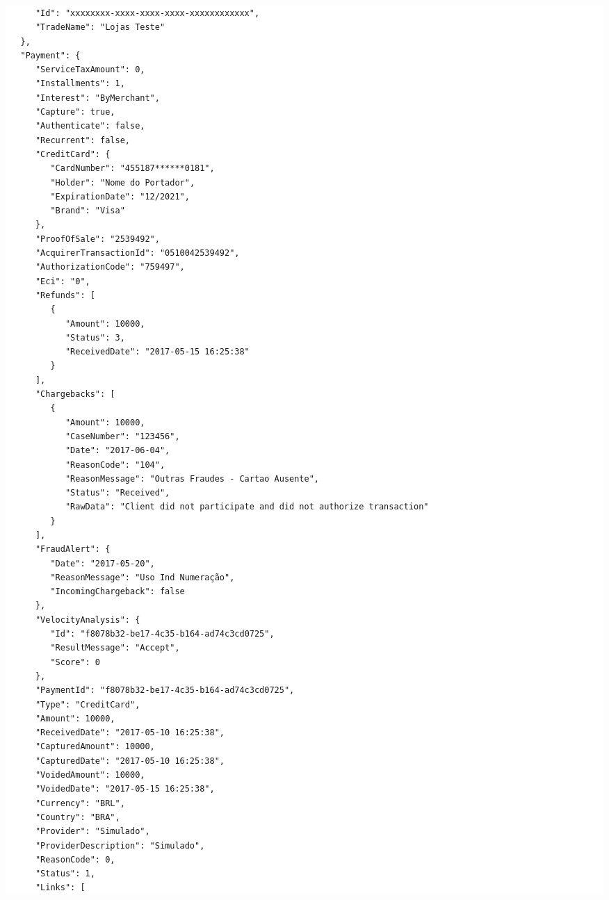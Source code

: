 ```shell
      "Id": "xxxxxxxx-xxxx-xxxx-xxxx-xxxxxxxxxxxx",
      "TradeName": "Lojas Teste"
   },
   "Payment": {
      "ServiceTaxAmount": 0,
      "Installments": 1,
      "Interest": "ByMerchant",
      "Capture": true,
      "Authenticate": false,
      "Recurrent": false,
      "CreditCard": {
         "CardNumber": "455187******0181",
         "Holder": "Nome do Portador",
         "ExpirationDate": "12/2021",
         "Brand": "Visa"
      },
      "ProofOfSale": "2539492",
      "AcquirerTransactionId": "0510042539492",
      "AuthorizationCode": "759497",
      "Eci": "0",
      "Refunds": [
         {
            "Amount": 10000,
            "Status": 3,
            "ReceivedDate": "2017-05-15 16:25:38"
         }
      ],
      "Chargebacks": [
         {
            "Amount": 10000,
            "CaseNumber": "123456",
            "Date": "2017-06-04",
            "ReasonCode": "104",
            "ReasonMessage": "Outras Fraudes - Cartao Ausente",
            "Status": "Received",
            "RawData": "Client did not participate and did not authorize transaction"
         }
      ],
      "FraudAlert": {
         "Date": "2017-05-20",
         "ReasonMessage": "Uso Ind Numeração",
         "IncomingChargeback": false
      },
      "VelocityAnalysis": {
         "Id": "f8078b32-be17-4c35-b164-ad74c3cd0725",
         "ResultMessage": "Accept",
         "Score": 0
      },
      "PaymentId": "f8078b32-be17-4c35-b164-ad74c3cd0725",
      "Type": "CreditCard",
      "Amount": 10000,
      "ReceivedDate": "2017-05-10 16:25:38",
      "CapturedAmount": 10000,
      "CapturedDate": "2017-05-10 16:25:38",
      "VoidedAmount": 10000,
      "VoidedDate": "2017-05-15 16:25:38",
      "Currency": "BRL",
      "Country": "BRA",
      "Provider": "Simulado",
      "ProviderDescription": "Simulado",
      "ReasonCode": 0,
      "Status": 1,
      "Links": [
```